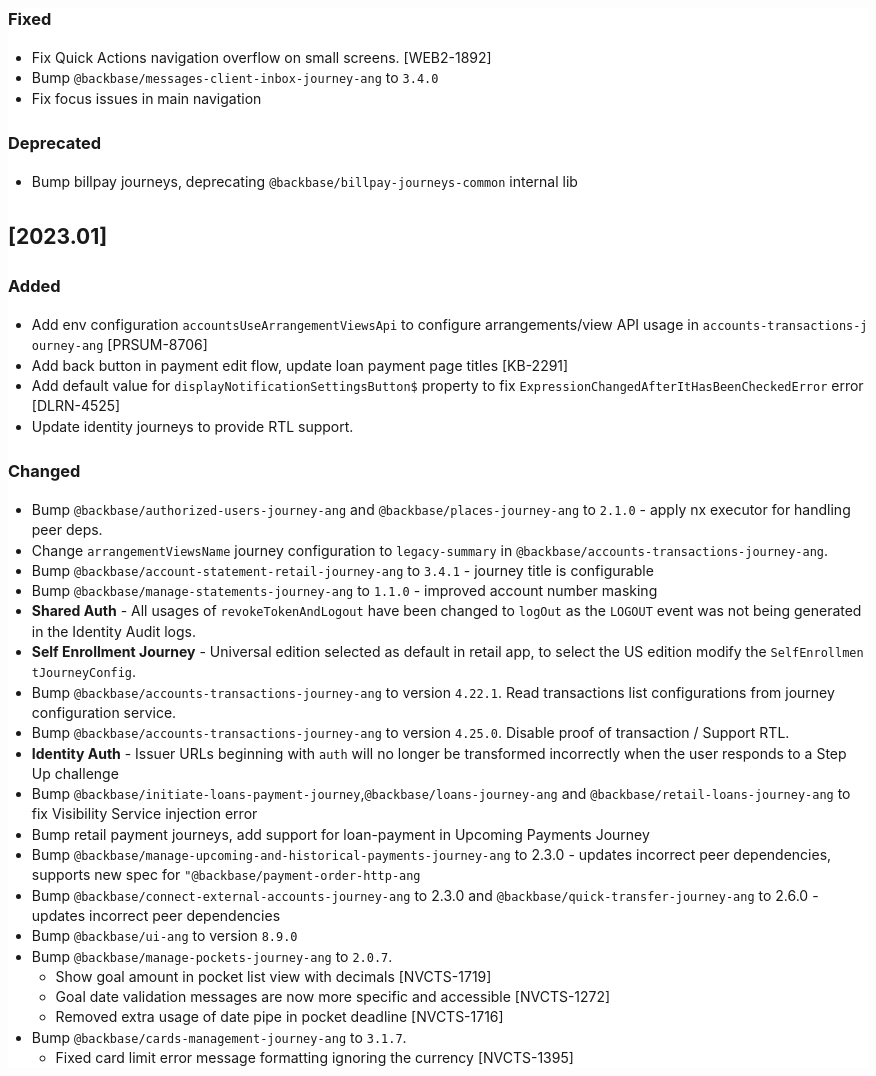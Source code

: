### Fixed

- Fix Quick Actions navigation overflow on small screens. [WEB2-1892]
- Bump `@backbase/messages-client-inbox-journey-ang` to `3.4.0`
- Fix focus issues in main navigation

### Deprecated

- Bump billpay journeys, deprecating `@backbase/billpay-journeys-common` internal lib

## [2023.01]

### Added

- Add env configuration `accountsUseArrangementViewsApi` to configure arrangements/view API usage in `accounts-transactions-journey-ang` [PRSUM-8706]
- Add back button in payment edit flow, update loan payment page titles [KB-2291]
- Add default value for `displayNotificationSettingsButton$` property to fix `ExpressionChangedAfterItHasBeenCheckedError` error [DLRN-4525]
- Update identity journeys to provide RTL support.

### Changed

- Bump `@backbase/authorized-users-journey-ang` and `@backbase/places-journey-ang` to `2.1.0` - apply nx executor for handling peer deps.
- Change `arrangementViewsName` journey configuration to `legacy-summary` in `@backbase/accounts-transactions-journey-ang`.
- Bump `@backbase/account-statement-retail-journey-ang` to `3.4.1` - journey title is configurable
- Bump `@backbase/manage-statements-journey-ang` to `1.1.0` - improved account number masking
- **Shared Auth** - All usages of `revokeTokenAndLogout` have been changed to `logOut` as the `LOGOUT` event was not being generated in the Identity Audit logs.
- **Self Enrollment Journey** - Universal edition selected as default in retail app, to select the US edition modify the `SelfEnrollmentJourneyConfig`.
- Bump `@backbase/accounts-transactions-journey-ang` to version `4.22.1`. Read transactions list configurations from journey configuration service.
- Bump `@backbase/accounts-transactions-journey-ang` to version `4.25.0`. Disable proof of transaction / Support RTL.
- **Identity Auth** - Issuer URLs beginning with `auth` will no longer be transformed incorrectly when the user responds to a Step Up challenge
- Bump `@backbase/initiate-loans-payment-journey`,`@backbase/loans-journey-ang` and `@backbase/retail-loans-journey-ang` to fix Visibility Service injection error
- Bump retail payment journeys, add support for loan-payment in Upcoming Payments Journey
- Bump `@backbase/manage-upcoming-and-historical-payments-journey-ang` to 2.3.0 - updates incorrect peer dependencies, supports new spec for `"@backbase/payment-order-http-ang`
- Bump `@backbase/connect-external-accounts-journey-ang` to 2.3.0 and `@backbase/quick-transfer-journey-ang` to 2.6.0 - updates incorrect peer dependencies
- Bump `@backbase/ui-ang` to version `8.9.0`
- Bump `@backbase/manage-pockets-journey-ang` to `2.0.7`.
  - Show goal amount in pocket list view with decimals [NVCTS-1719]
  - Goal date validation messages are now more specific and accessible [NVCTS-1272]
  - Removed extra usage of date pipe in pocket deadline [NVCTS-1716]
- Bump `@backbase/cards-management-journey-ang` to `3.1.7`.
  - Fixed card limit error message formatting ignoring the currency [NVCTS-1395]
